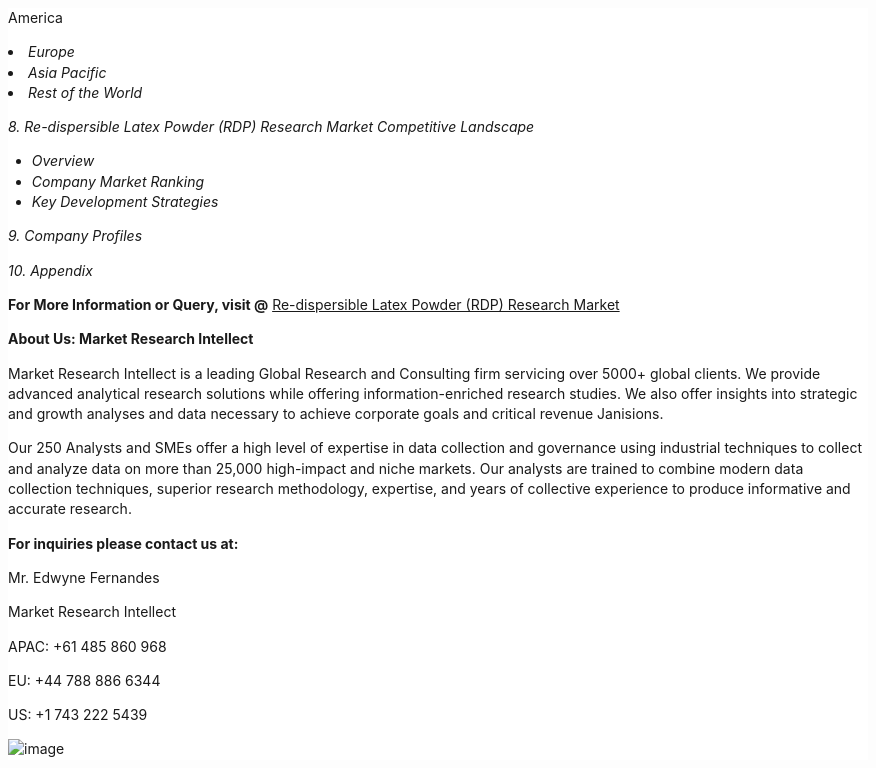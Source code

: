 America</span></em></li><li><em><span class="">Europe</span></em></li><li><em><span class="">Asia Pacific</span></em></li><li><em><span class="">Rest of the World</span></em></li></ul><p><em><span class="font-[700]">8. Re-dispersible Latex Powder (RDP) Research Market Competitive Landscape</span></em></p><ul><li><em><span class="">Overview</span></em></li><li><em><span class="">Company Market Ranking</span></em></li><li><em><span class="">Key Development Strategies</span></em></li></ul><p><em><span class="font-[700]">9. Company Profiles</span></em></p><p><em><span class="font-[700]">10. Appendix</span></em></p><p><span class="font-[700]"><strong>For More Information or Query, visit&nbsp;@</strong>&nbsp;</span><span class="font-[700]"><a href="https://www.marketresearchintellect.com/product/global-re-dispersible-latex-powder-rdp-research-market/?utm_source=Linkedin&utm_medium=848" target="_blank" data-tracking-control-name="article-ssr-frontend-pulse_little-text-block" data-tracking-will-navigate="" data-test-link="">Re-dispersible Latex Powder (RDP) Research Market</a></span></p><p><strong><span class="font-[700]">About Us: Market Research Intellect</span></strong></p><p><span class="">Market Research Intellect is a leading Global Research and Consulting firm servicing over 5000+ global clients. We provide advanced analytical research solutions while offering information-enriched research studies.&nbsp;</span>We also offer insights into strategic and growth analyses and data necessary to achieve corporate goals and critical revenue Janisions.</p><p><span class="">Our 250 Analysts and SMEs offer a high level of expertise in data collection and governance using industrial techniques to collect and analyze data on more than 25,000 high-impact and niche markets. Our analysts are trained to combine modern data collection techniques, superior research methodology, expertise, and years of collective experience to produce informative and accurate research.</span></p><p><strong>For inquiries please contact us at:</strong></p><p>Mr. Edwyne Fernandes</p><p>Market Research Intellect</p><p>APAC: +61 485 860 968</p><p>EU: +44 788 886 6344</p><p>US: +1 743 222 5439</p>
![image](https://github.com/user-attachments/assets/00e9ce5d-49b1-4f71-81a5-02c8b8880387)
